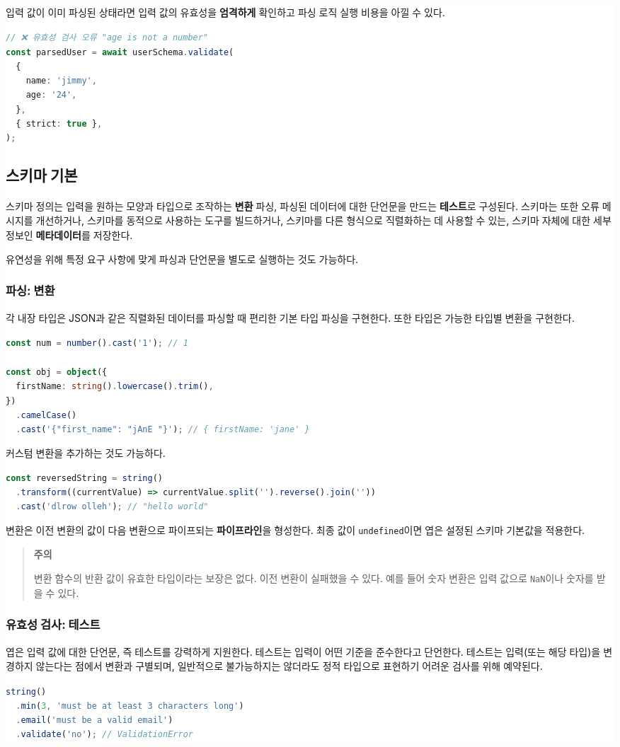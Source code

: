 입력 값이 이미 파싱된 상태라면 입력 값의 유효성을 **엄격하게** 확인하고 파싱 로직 실행 비용을 아낄 수 있다.

```typescript
// ❌ 유효성 검사 오류 "age is not a number"
const parsedUser = await userSchema.validate(
  {
    name: 'jimmy',
    age: '24',
  },
  { strict: true },
);
```

## 스키마 기본

스키마 정의는 입력을 원하는 모양과 타입으로 조작하는 **변환** 파싱, 파싱된 데이터에 대한 단언문을 만드는 **테스트**로 구성된다. 스키마는 또한 오류 메시지를 개선하거나, 스키마를 동적으로 사용하는 도구를 빌드하거나, 스키마를 다른 형식으로 직렬화하는 데 사용할 수 있는, 스키마 자체에 대한 세부 정보인 **메타데이터**를 저장한다.

유연성을 위해 특정 요구 사항에 맞게 파싱과 단언문을 별도로 실행하는 것도 가능하다.

### 파싱: 변환

각 내장 타입은 JSON과 같은 직렬화된 데이터를 파싱할 때 편리한 기본 타입 파싱을 구현한다. 또한 타입은 가능한 타입별 변환을 구현한다.

```typescript
const num = number().cast('1'); // 1

const obj = object({
  firstName: string().lowercase().trim(),
})
  .camelCase()
  .cast('{"first_name": "jAnE "}'); // { firstName: 'jane' }
```

커스텀 변환을 추가하는 것도 가능하다.

```typescript
const reversedString = string()
  .transform((currentValue) => currentValue.split('').reverse().join(''))
  .cast('dlrow olleh'); // "hello world"
```

변환은 이전 변환의 값이 다음 변환으로 파이프되는 **파이프라인**을 형성한다. 최종 값이 `undefined`이면 엽은 설정된 스키마 기본값을 적용한다.

> **주의**
>
> 변환 함수의 반환 값이 유효한 타입이라는 보장은 없다. 이전 변환이 실패했을 수 있다. 예를 들어 숫자 변환은 입력 값으로 `NaN`이나 숫자를 받을 수 있다.

### 유효성 검사: 테스트

엽은 입력 값에 대한 단언문, 즉 테스트를 강력하게 지원한다. 테스트는 입력이 어떤 기준을 준수한다고 단언한다. 테스트는 입력(또는 해당 타입)을 변경하지 않는다는 점에서 변환과 구별되며, 일반적으로 불가능하지는 않더라도 정적 타입으로 표현하기 어려운 검사를 위해 예약된다.

```typescript
string()
  .min(3, 'must be at least 3 characters long')
  .email('must be a valid email')
  .validate('no'); // ValidationError
```
